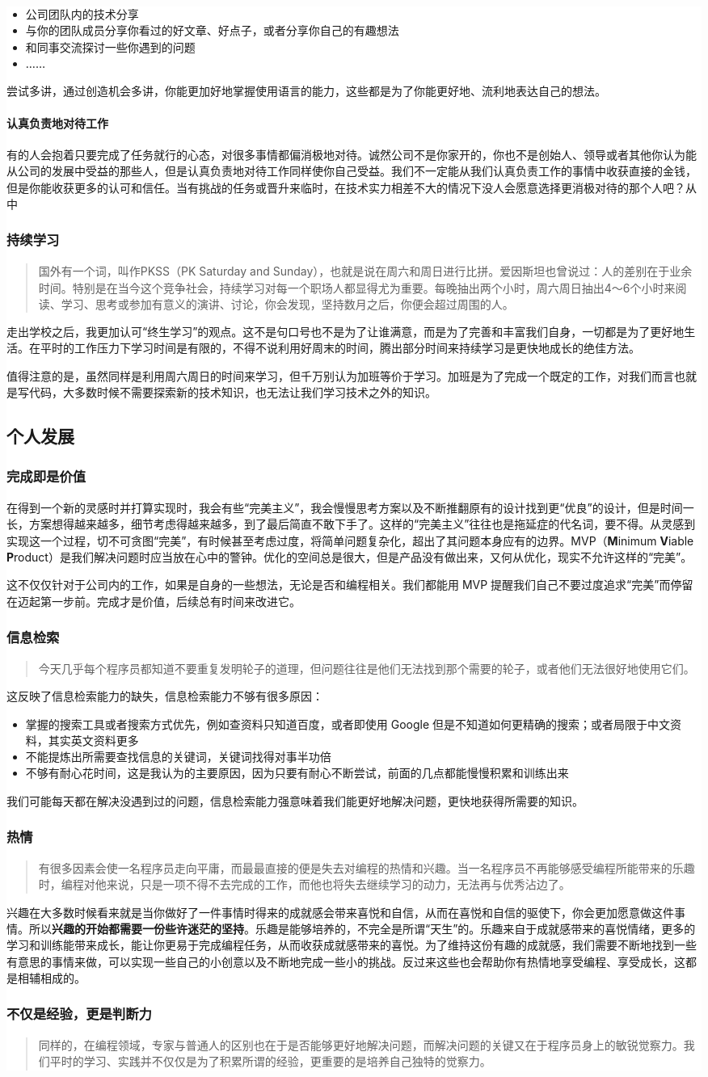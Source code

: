 * 公司团队内的技术分享
* 与你的团队成员分享你看过的好文章、好点子，或者分享你自己的有趣想法
* 和同事交流探讨一些你遇到的问题
* ……

尝试多讲，通过创造机会多讲，你能更加好地掌握使用语言的能力，这些都是为了你能更好地、流利地表达自己的想法。

#### 认真负责地对待工作

有的人会抱着只要完成了任务就行的心态，对很多事情都偏消极地对待。诚然公司不是你家开的，你也不是创始人、领导或者其他你认为能从公司的发展中受益的那些人，但是认真负责地对待工作同样使你自己受益。我们不一定能从我们认真负责工作的事情中收获直接的金钱，但是你能收获更多的认可和信任。当有挑战的任务或晋升来临时，在技术实力相差不大的情况下没人会愿意选择更消极对待的那个人吧？从中

### 持续学习

> 国外有一个词，叫作PKSS（PK Saturday and Sunday），也就是说在周六和周日进行比拼。爱因斯坦也曾说过：人的差别在于业余时间。特别是在当今这个竞争社会，持续学习对每一个职场人都显得尤为重要。每晚抽出两个小时，周六周日抽出4～6个小时来阅读、学习、思考或参加有意义的演讲、讨论，你会发现，坚持数月之后，你便会超过周围的人。

走出学校之后，我更加认可“终生学习”的观点。这不是句口号也不是为了让谁满意，而是为了完善和丰富我们自身，一切都是为了更好地生活。在平时的工作压力下学习时间是有限的，不得不说利用好周末的时间，腾出部分时间来持续学习是更快地成长的绝佳方法。

值得注意的是，虽然同样是利用周六周日的时间来学习，但千万别认为加班等价于学习。加班是为了完成一个既定的工作，对我们而言也就是写代码，大多数时候不需要探索新的技术知识，也无法让我们学习技术之外的知识。

## 个人发展

### 完成即是价值

在得到一个新的灵感时并打算实现时，我会有些“完美主义”，我会慢慢思考方案以及不断推翻原有的设计找到更“优良”的设计，但是时间一长，方案想得越来越多，细节考虑得越来越多，到了最后简直不敢下手了。这样的“完美主义”往往也是拖延症的代名词，要不得。从灵感到实现这一个过程，切不可贪图“完美”，有时候甚至考虑过度，将简单问题复杂化，超出了其问题本身应有的边界。MVP（**M**inimum **V**iable **P**roduct）是我们解决问题时应当放在心中的警钟。优化的空间总是很大，但是产品没有做出来，又何从优化，现实不允许这样的“完美”。

这不仅仅针对于公司内的工作，如果是自身的一些想法，无论是否和编程相关。我们都能用 MVP 提醒我们自己不要过度追求“完美”而停留在迈起第一步前。完成才是价值，后续总有时间来改进它。

### 信息检索

> 今天几乎每个程序员都知道不要重复发明轮子的道理，但问题往往是他们无法找到那个需要的轮子，或者他们无法很好地使用它们。

这反映了信息检索能力的缺失，信息检索能力不够有很多原因：

* 掌握的搜索工具或者搜索方式优先，例如查资料只知道百度，或者即使用 Google 但是不知道如何更精确的搜索；或者局限于中文资料，其实英文资料更多
* 不能提炼出所需要查找信息的关键词，关键词找得对事半功倍
* 不够有耐心花时间，这是我认为的主要原因，因为只要有耐心不断尝试，前面的几点都能慢慢积累和训练出来

我们可能每天都在解决没遇到过的问题，信息检索能力强意味着我们能更好地解决问题，更快地获得所需要的知识。

### 热情

> 有很多因素会使一名程序员走向平庸，而最最直接的便是失去对编程的热情和兴趣。当一名程序员不再能够感受编程所能带来的乐趣时，编程对他来说，只是一项不得不去完成的工作，而他也将失去继续学习的动力，无法再与优秀沾边了。

兴趣在大多数时候看来就是当你做好了一件事情时得来的成就感会带来喜悦和自信，从而在喜悦和自信的驱使下，你会更加愿意做这件事情。所以**兴趣的开始都需要一份些许迷茫的坚持**。乐趣是能够培养的，不完全是所谓“天生”的。乐趣来自于成就感带来的喜悦情绪，更多的学习和训练能带来成长，能让你更易于完成编程任务，从而收获成就感带来的喜悦。为了维持这份有趣的成就感，我们需要不断地找到一些有意思的事情来做，可以实现一些自己的小创意以及不断地完成一些小的挑战。反过来这些也会帮助你有热情地享受编程、享受成长，这都是相辅相成的。

### 不仅是经验，更是判断力

> 同样的，在编程领域，专家与普通人的区别也在于是否能够更好地解决问题，而解决问题的关键又在于程序员身上的敏锐觉察力。我们平时的学习、实践并不仅仅是为了积累所谓的经验，更重要的是培养自己独特的觉察力。
